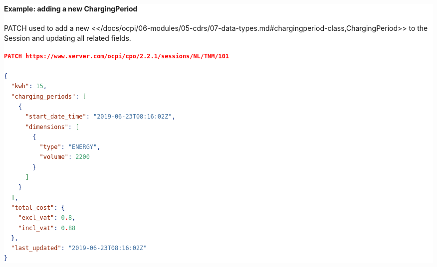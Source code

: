 #### Example: adding a new ChargingPeriod

PATCH used to add a new \<\</docs/ocpi/06-modules/05-cdrs/07-data-types.md#chargingperiod-class,ChargingPeriod\>\> to
the Session and updating all related fields.

```json
PATCH https://www.server.com/ocpi/cpo/2.2.1/sessions/NL/TNM/101

{
  "kwh": 15,
  "charging_periods": [
    {
      "start_date_time": "2019-06-23T08:16:02Z",
      "dimensions": [
        {
          "type": "ENERGY",
          "volume": 2200
        }
      ]
    }
  ],
  "total_cost": {
    "excl_vat": 0.8,
    "incl_vat": 0.88
  },
  "last_updated": "2019-06-23T08:16:02Z"
}
```
